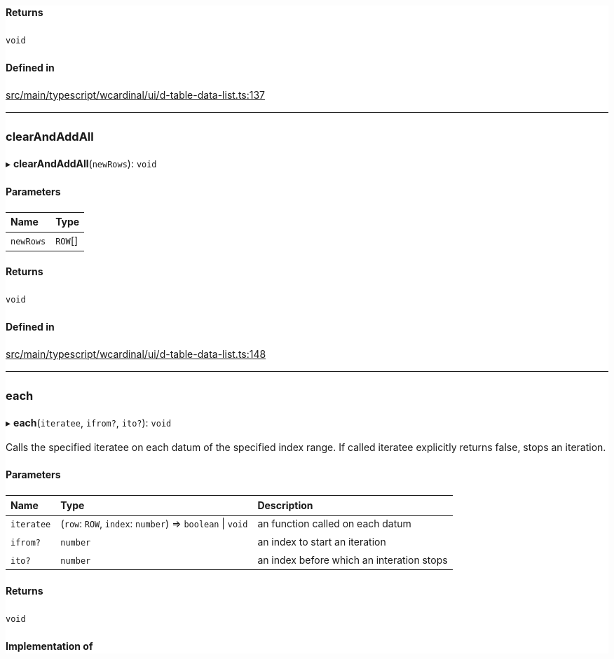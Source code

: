 #### Returns

`void`

#### Defined in

[src/main/typescript/wcardinal/ui/d-table-data-list.ts:137](https://github.com/winter-cardinal/winter-cardinal-ui/blob/v0.310.1/src/main/typescript/wcardinal/ui/d-table-data-list.ts#L137)

___

### clearAndAddAll

▸ **clearAndAddAll**(`newRows`): `void`

#### Parameters

| Name | Type |
| :------ | :------ |
| `newRows` | `ROW`[] |

#### Returns

`void`

#### Defined in

[src/main/typescript/wcardinal/ui/d-table-data-list.ts:148](https://github.com/winter-cardinal/winter-cardinal-ui/blob/v0.310.1/src/main/typescript/wcardinal/ui/d-table-data-list.ts#L148)

___

### each

▸ **each**(`iteratee`, `ifrom?`, `ito?`): `void`

Calls the specified iteratee on each datum of the specified index range.
If called iteratee explicitly returns false, stops an iteration.

#### Parameters

| Name | Type | Description |
| :------ | :------ | :------ |
| `iteratee` | (`row`: `ROW`, `index`: `number`) => `boolean` \| `void` | an function called on each datum |
| `ifrom?` | `number` | an index to start an iteration |
| `ito?` | `number` | an index before which an interation stops |

#### Returns

`void`

#### Implementation of
